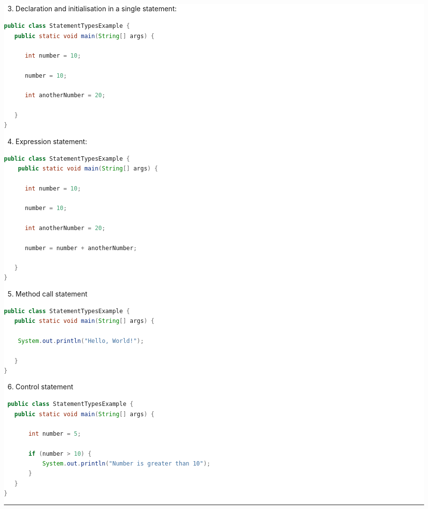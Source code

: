 3. Declaration and initialisation in a single statement:
```java
public class StatementTypesExample {
   public static void main(String[] args) {

      int number = 10;

      number = 10;
      
      int anotherNumber = 20;

   }
}   
```
4. Expression statement:
```java
public class StatementTypesExample { 
    public static void main(String[] args) {

      int number = 10;

      number = 10;

      int anotherNumber = 20;
      
      number = number + anotherNumber;

   }
}    
```
5. Method call statement
```java
public class StatementTypesExample {
   public static void main(String[] args) {

    System.out.println("Hello, World!");

   }
}  
```
6. Control statement
```java
 public class StatementTypesExample {
   public static void main(String[] args) {
       
       int number = 5;
               
       if (number > 10) {
           System.out.println("Number is greater than 10");
       } 
   }
}    
```

---